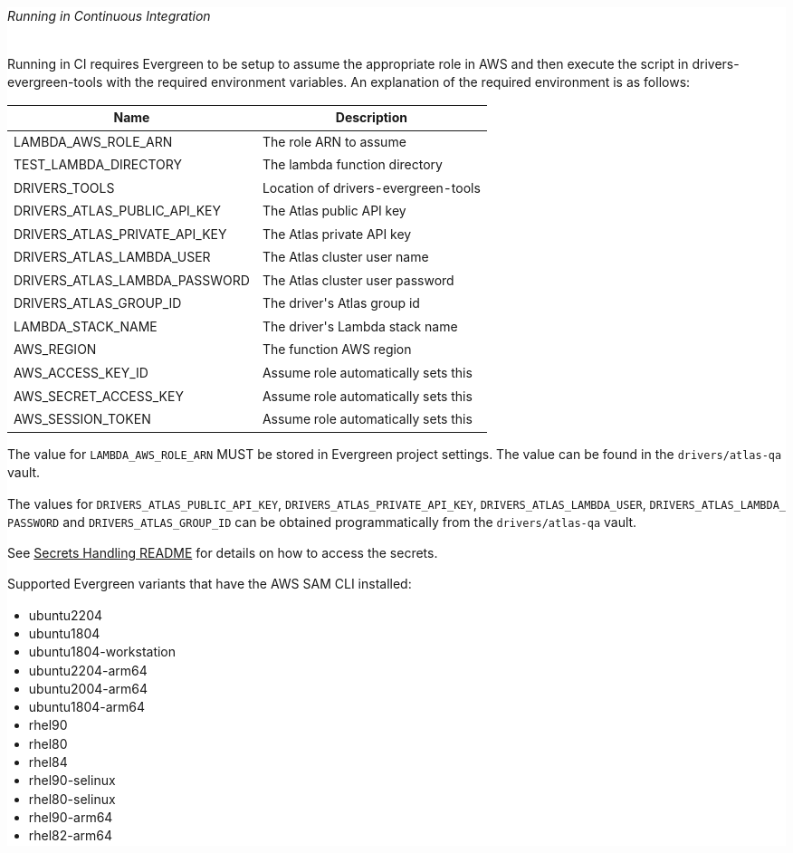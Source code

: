 ###### Running in Continuous Integration

Running in CI requires Evergreen to be setup to assume the appropriate role in AWS and then execute the script in
drivers-evergreen-tools with the required environment variables. An explanation of the required environment is as
follows:

| Name                          | Description                         |
| ----------------------------- | ----------------------------------- |
| LAMBDA_AWS_ROLE_ARN           | The role ARN to assume              |
| TEST_LAMBDA_DIRECTORY         | The lambda function directory       |
| DRIVERS_TOOLS                 | Location of drivers-evergreen-tools |
| DRIVERS_ATLAS_PUBLIC_API_KEY  | The Atlas public API key            |
| DRIVERS_ATLAS_PRIVATE_API_KEY | The Atlas private API key           |
| DRIVERS_ATLAS_LAMBDA_USER     | The Atlas cluster user name         |
| DRIVERS_ATLAS_LAMBDA_PASSWORD | The Atlas cluster user password     |
| DRIVERS_ATLAS_GROUP_ID        | The driver's Atlas group id         |
| LAMBDA_STACK_NAME             | The driver's Lambda stack name      |
| AWS_REGION                    | The function AWS region             |
| AWS_ACCESS_KEY_ID             | Assume role automatically sets this |
| AWS_SECRET_ACCESS_KEY         | Assume role automatically sets this |
| AWS_SESSION_TOKEN             | Assume role automatically sets this |

The value for `LAMBDA_AWS_ROLE_ARN` MUST be stored in Evergreen project settings. The value can be found in the
`drivers/atlas-qa` vault.

The values for `DRIVERS_ATLAS_PUBLIC_API_KEY`, `DRIVERS_ATLAS_PRIVATE_API_KEY`, `DRIVERS_ATLAS_LAMBDA_USER`,
`DRIVERS_ATLAS_LAMBDA_PASSWORD` and `DRIVERS_ATLAS_GROUP_ID` can be obtained programmatically from the
`drivers/atlas-qa` vault.

See
[Secrets Handling README](https://github.com/mongodb-labs/drivers-evergreen-tools/blob/master/.evergreen/secrets_handling/README.md)
for details on how to access the secrets.

Supported Evergreen variants that have the AWS SAM CLI installed:

- ubuntu2204
- ubuntu1804
- ubuntu1804-workstation
- ubuntu2204-arm64
- ubuntu2004-arm64
- ubuntu1804-arm64
- rhel90
- rhel80
- rhel84
- rhel90-selinux
- rhel80-selinux
- rhel90-arm64
- rhel82-arm64

